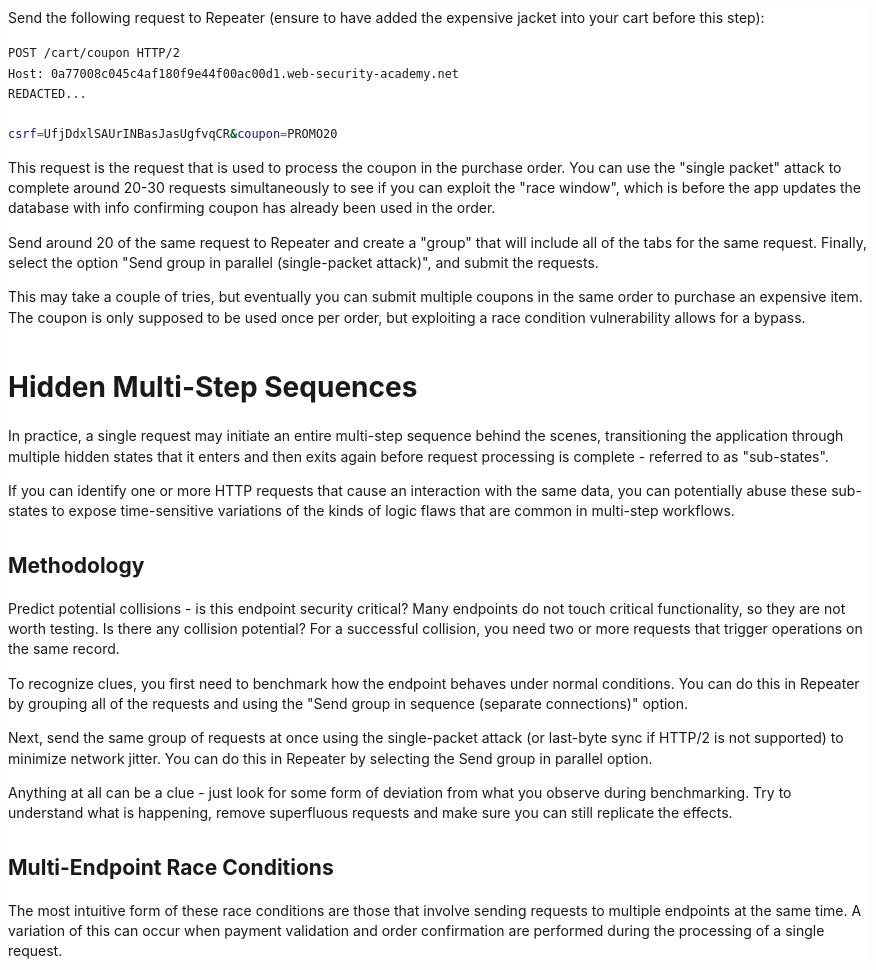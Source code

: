 Send the following request to Repeater (ensure to have added the expensive jacket into your cart before this step):

```bash
POST /cart/coupon HTTP/2
Host: 0a77008c045c4af180f9e44f00ac00d1.web-security-academy.net
REDACTED...

csrf=UfjDdxlSAUrINBasJasUgfvqCR&coupon=PROMO20
```

This request is the request that is used to process the coupon in the purchase order. You can use the "single packet" attack to complete around 20-30 requests simultaneously to see if you can exploit the "race window", which is before the app updates the database with info confirming coupon has already been used in the order.

Send around 20 of the same request to Repeater and create a "group" that will include all of the tabs for the same request. Finally, select the option "Send group in parallel (single-packet attack)", and submit the requests.

This may take a couple of tries, but eventually you can submit multiple coupons in the same order to purchase an expensive item. The coupon is only supposed to be used once per order, but exploiting a race condition vulnerability allows for a bypass.
# Hidden Multi-Step Sequences

In practice, a single request may initiate an entire multi-step sequence behind the scenes, transitioning the application through multiple hidden states that it enters and then exits again before request processing is complete - referred to as "sub-states".

If you can identify one or more HTTP requests that cause an interaction with the same data, you can potentially abuse these sub-states to expose time-sensitive variations of the kinds of logic flaws that are common in multi-step workflows.
## Methodology

Predict potential collisions - is this endpoint security critical? Many endpoints do not touch critical functionality, so they are not worth testing. Is there any collision potential? For a successful collision, you need two or more requests that trigger operations on the same record.

To recognize clues, you first need to benchmark how the endpoint behaves under normal conditions. You can do this in Repeater by grouping all of the requests and using the "Send group in sequence (separate connections)" option.

Next, send the same group of requests at once using the single-packet attack (or last-byte sync if HTTP/2 is not supported) to minimize network jitter. You can do this in Repeater by selecting the Send group in parallel option.

Anything at all can be a clue - just look for some form of deviation from what you observe during benchmarking. Try to understand what is happening, remove superfluous requests and make sure you can still replicate the effects.
## Multi-Endpoint Race Conditions

The most intuitive form of these race conditions are those that involve sending requests to multiple endpoints at the same time. A variation of this can occur when payment validation and order confirmation are performed during the processing of a single request.
